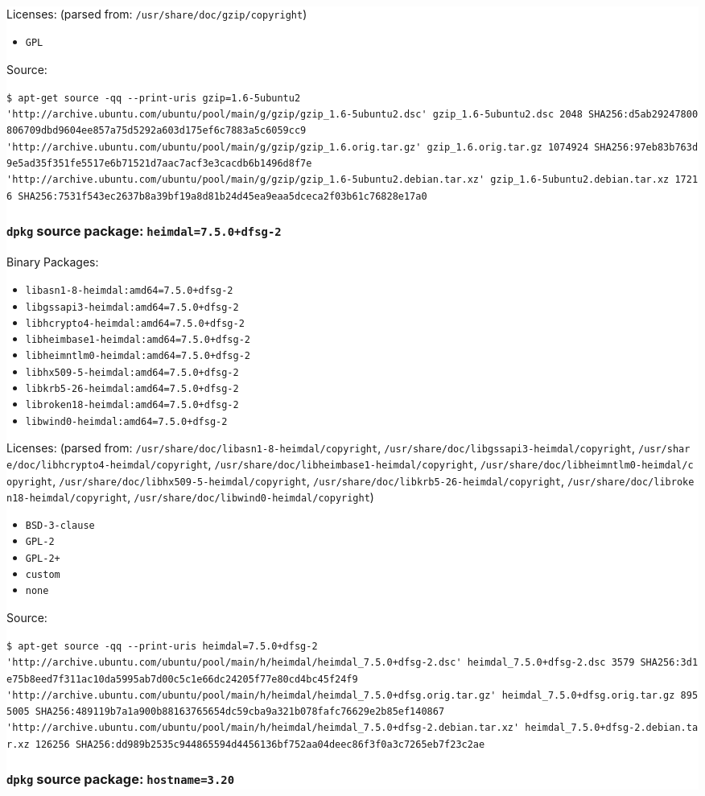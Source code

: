 Licenses: (parsed from: `/usr/share/doc/gzip/copyright`)

- `GPL`

Source:

```console
$ apt-get source -qq --print-uris gzip=1.6-5ubuntu2
'http://archive.ubuntu.com/ubuntu/pool/main/g/gzip/gzip_1.6-5ubuntu2.dsc' gzip_1.6-5ubuntu2.dsc 2048 SHA256:d5ab29247800806709dbd9604ee857a75d5292a603d175ef6c7883a5c6059cc9
'http://archive.ubuntu.com/ubuntu/pool/main/g/gzip/gzip_1.6.orig.tar.gz' gzip_1.6.orig.tar.gz 1074924 SHA256:97eb83b763d9e5ad35f351fe5517e6b71521d7aac7acf3e3cacdb6b1496d8f7e
'http://archive.ubuntu.com/ubuntu/pool/main/g/gzip/gzip_1.6-5ubuntu2.debian.tar.xz' gzip_1.6-5ubuntu2.debian.tar.xz 17216 SHA256:7531f543ec2637b8a39bf19a8d81b24d45ea9eaa5dceca2f03b61c76828e17a0
```

### `dpkg` source package: `heimdal=7.5.0+dfsg-2`

Binary Packages:

- `libasn1-8-heimdal:amd64=7.5.0+dfsg-2`
- `libgssapi3-heimdal:amd64=7.5.0+dfsg-2`
- `libhcrypto4-heimdal:amd64=7.5.0+dfsg-2`
- `libheimbase1-heimdal:amd64=7.5.0+dfsg-2`
- `libheimntlm0-heimdal:amd64=7.5.0+dfsg-2`
- `libhx509-5-heimdal:amd64=7.5.0+dfsg-2`
- `libkrb5-26-heimdal:amd64=7.5.0+dfsg-2`
- `libroken18-heimdal:amd64=7.5.0+dfsg-2`
- `libwind0-heimdal:amd64=7.5.0+dfsg-2`

Licenses: (parsed from: `/usr/share/doc/libasn1-8-heimdal/copyright`, `/usr/share/doc/libgssapi3-heimdal/copyright`, `/usr/share/doc/libhcrypto4-heimdal/copyright`, `/usr/share/doc/libheimbase1-heimdal/copyright`, `/usr/share/doc/libheimntlm0-heimdal/copyright`, `/usr/share/doc/libhx509-5-heimdal/copyright`, `/usr/share/doc/libkrb5-26-heimdal/copyright`, `/usr/share/doc/libroken18-heimdal/copyright`, `/usr/share/doc/libwind0-heimdal/copyright`)

- `BSD-3-clause`
- `GPL-2`
- `GPL-2+`
- `custom`
- `none`

Source:

```console
$ apt-get source -qq --print-uris heimdal=7.5.0+dfsg-2
'http://archive.ubuntu.com/ubuntu/pool/main/h/heimdal/heimdal_7.5.0+dfsg-2.dsc' heimdal_7.5.0+dfsg-2.dsc 3579 SHA256:3d1e75b8eed7f311ac10da5995ab7d00c5c1e66dc24205f77e80cd4bc45f24f9
'http://archive.ubuntu.com/ubuntu/pool/main/h/heimdal/heimdal_7.5.0+dfsg.orig.tar.gz' heimdal_7.5.0+dfsg.orig.tar.gz 8955005 SHA256:489119b7a1a900b88163765654dc59cba9a321b078fafc76629e2b85ef140867
'http://archive.ubuntu.com/ubuntu/pool/main/h/heimdal/heimdal_7.5.0+dfsg-2.debian.tar.xz' heimdal_7.5.0+dfsg-2.debian.tar.xz 126256 SHA256:dd989b2535c944865594d4456136bf752aa04deec86f3f0a3c7265eb7f23c2ae
```

### `dpkg` source package: `hostname=3.20`
